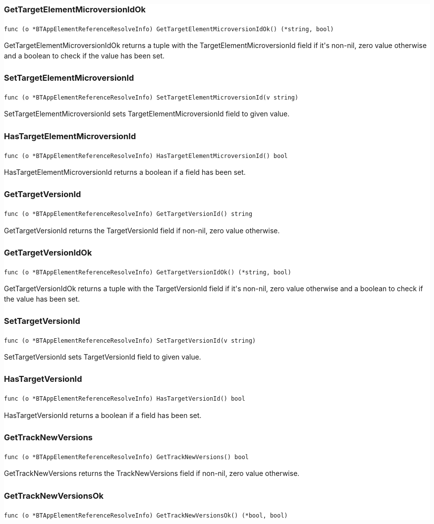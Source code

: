 ### GetTargetElementMicroversionIdOk

`func (o *BTAppElementReferenceResolveInfo) GetTargetElementMicroversionIdOk() (*string, bool)`

GetTargetElementMicroversionIdOk returns a tuple with the TargetElementMicroversionId field if it's non-nil, zero value otherwise
and a boolean to check if the value has been set.

### SetTargetElementMicroversionId

`func (o *BTAppElementReferenceResolveInfo) SetTargetElementMicroversionId(v string)`

SetTargetElementMicroversionId sets TargetElementMicroversionId field to given value.

### HasTargetElementMicroversionId

`func (o *BTAppElementReferenceResolveInfo) HasTargetElementMicroversionId() bool`

HasTargetElementMicroversionId returns a boolean if a field has been set.

### GetTargetVersionId

`func (o *BTAppElementReferenceResolveInfo) GetTargetVersionId() string`

GetTargetVersionId returns the TargetVersionId field if non-nil, zero value otherwise.

### GetTargetVersionIdOk

`func (o *BTAppElementReferenceResolveInfo) GetTargetVersionIdOk() (*string, bool)`

GetTargetVersionIdOk returns a tuple with the TargetVersionId field if it's non-nil, zero value otherwise
and a boolean to check if the value has been set.

### SetTargetVersionId

`func (o *BTAppElementReferenceResolveInfo) SetTargetVersionId(v string)`

SetTargetVersionId sets TargetVersionId field to given value.

### HasTargetVersionId

`func (o *BTAppElementReferenceResolveInfo) HasTargetVersionId() bool`

HasTargetVersionId returns a boolean if a field has been set.

### GetTrackNewVersions

`func (o *BTAppElementReferenceResolveInfo) GetTrackNewVersions() bool`

GetTrackNewVersions returns the TrackNewVersions field if non-nil, zero value otherwise.

### GetTrackNewVersionsOk

`func (o *BTAppElementReferenceResolveInfo) GetTrackNewVersionsOk() (*bool, bool)`
